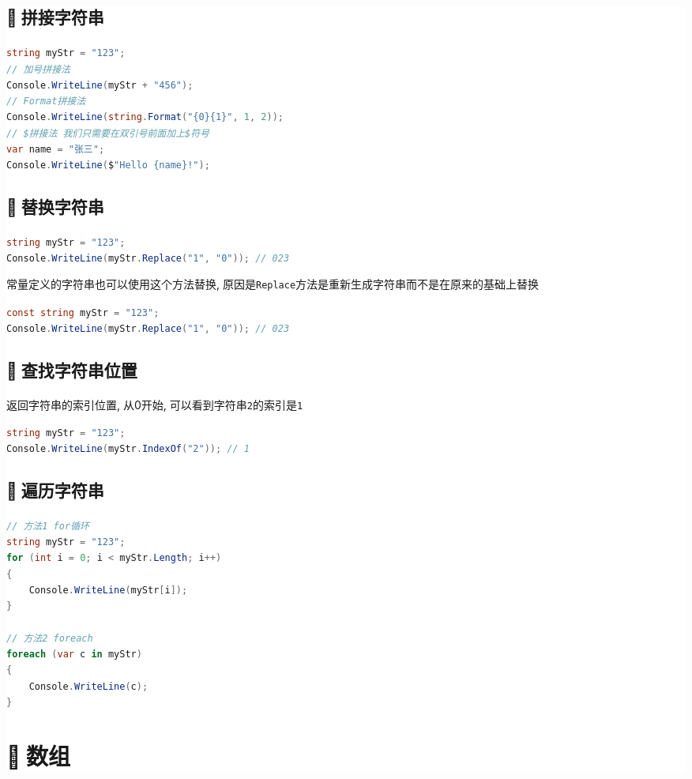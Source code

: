 ## 🌲 拼接字符串

```cs
string myStr = "123";
// 加号拼接法
Console.WriteLine(myStr + "456");
// Format拼接法
Console.WriteLine(string.Format("{0}{1}", 1, 2));
// $拼接法 我们只需要在双引号前面加上$符号
var name = "张三";
Console.WriteLine($"Hello {name}!");
```

## 🌲 替换字符串

```cs
string myStr = "123";
Console.WriteLine(myStr.Replace("1", "0")); // 023
```

常量定义的字符串也可以使用这个方法替换, 原因是`Replace`方法是重新生成字符串而不是在原来的基础上替换

```cs
const string myStr = "123";
Console.WriteLine(myStr.Replace("1", "0")); // 023
```

## 🌲 查找字符串位置

返回字符串的索引位置, 从0开始, 可以看到字符串`2`的索引是`1`

```cs
string myStr = "123";
Console.WriteLine(myStr.IndexOf("2")); // 1
```

## 🌲 遍历字符串

```cs
// 方法1 for循环
string myStr = "123";
for (int i = 0; i < myStr.Length; i++)
{
	Console.WriteLine(myStr[i]);
}

// 方法2 foreach
foreach (var c in myStr)
{
	Console.WriteLine(c);   
}
```

# 🍎 数组
